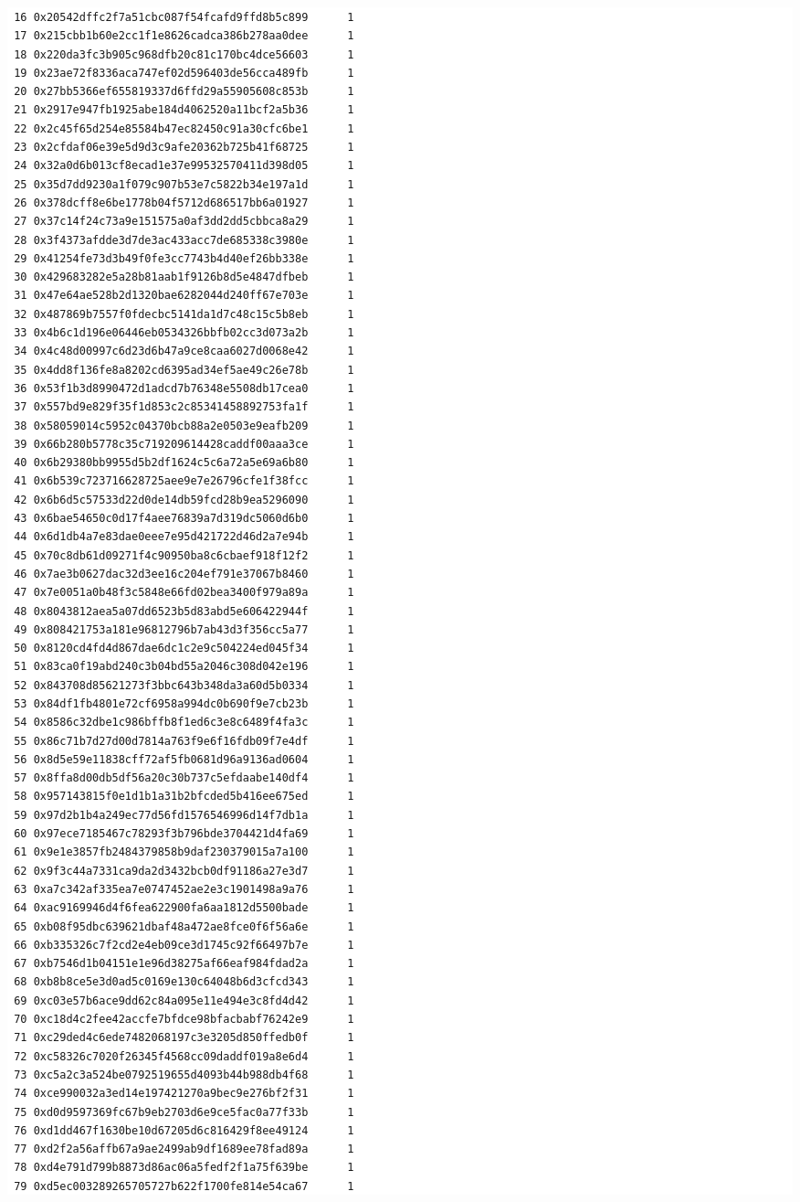      16 0x20542dffc2f7a51cbc087f54fcafd9ffd8b5c899      1
     17 0x215cbb1b60e2cc1f1e8626cadca386b278aa0dee      1
     18 0x220da3fc3b905c968dfb20c81c170bc4dce56603      1
     19 0x23ae72f8336aca747ef02d596403de56cca489fb      1
     20 0x27bb5366ef655819337d6ffd29a55905608c853b      1
     21 0x2917e947fb1925abe184d4062520a11bcf2a5b36      1
     22 0x2c45f65d254e85584b47ec82450c91a30cfc6be1      1
     23 0x2cfdaf06e39e5d9d3c9afe20362b725b41f68725      1
     24 0x32a0d6b013cf8ecad1e37e99532570411d398d05      1
     25 0x35d7dd9230a1f079c907b53e7c5822b34e197a1d      1
     26 0x378dcff8e6be1778b04f5712d686517bb6a01927      1
     27 0x37c14f24c73a9e151575a0af3dd2dd5cbbca8a29      1
     28 0x3f4373afdde3d7de3ac433acc7de685338c3980e      1
     29 0x41254fe73d3b49f0fe3cc7743b4d40ef26bb338e      1
     30 0x429683282e5a28b81aab1f9126b8d5e4847dfbeb      1
     31 0x47e64ae528b2d1320bae6282044d240ff67e703e      1
     32 0x487869b7557f0fdecbc5141da1d7c48c15c5b8eb      1
     33 0x4b6c1d196e06446eb0534326bbfb02cc3d073a2b      1
     34 0x4c48d00997c6d23d6b47a9ce8caa6027d0068e42      1
     35 0x4dd8f136fe8a8202cd6395ad34ef5ae49c26e78b      1
     36 0x53f1b3d8990472d1adcd7b76348e5508db17cea0      1
     37 0x557bd9e829f35f1d853c2c85341458892753fa1f      1
     38 0x58059014c5952c04370bcb88a2e0503e9eafb209      1
     39 0x66b280b5778c35c719209614428caddf00aaa3ce      1
     40 0x6b29380bb9955d5b2df1624c5c6a72a5e69a6b80      1
     41 0x6b539c723716628725aee9e7e26796cfe1f38fcc      1
     42 0x6b6d5c57533d22d0de14db59fcd28b9ea5296090      1
     43 0x6bae54650c0d17f4aee76839a7d319dc5060d6b0      1
     44 0x6d1db4a7e83dae0eee7e95d421722d46d2a7e94b      1
     45 0x70c8db61d09271f4c90950ba8c6cbaef918f12f2      1
     46 0x7ae3b0627dac32d3ee16c204ef791e37067b8460      1
     47 0x7e0051a0b48f3c5848e66fd02bea3400f979a89a      1
     48 0x8043812aea5a07dd6523b5d83abd5e606422944f      1
     49 0x808421753a181e96812796b7ab43d3f356cc5a77      1
     50 0x8120cd4fd4d867dae6dc1c2e9c504224ed045f34      1
     51 0x83ca0f19abd240c3b04bd55a2046c308d042e196      1
     52 0x843708d85621273f3bbc643b348da3a60d5b0334      1
     53 0x84df1fb4801e72cf6958a994dc0b690f9e7cb23b      1
     54 0x8586c32dbe1c986bffb8f1ed6c3e8c6489f4fa3c      1
     55 0x86c71b7d27d00d7814a763f9e6f16fdb09f7e4df      1
     56 0x8d5e59e11838cff72af5fb0681d96a9136ad0604      1
     57 0x8ffa8d00db5df56a20c30b737c5efdaabe140df4      1
     58 0x957143815f0e1d1b1a31b2bfcded5b416ee675ed      1
     59 0x97d2b1b4a249ec77d56fd1576546996d14f7db1a      1
     60 0x97ece7185467c78293f3b796bde3704421d4fa69      1
     61 0x9e1e3857fb2484379858b9daf230379015a7a100      1
     62 0x9f3c44a7331ca9da2d3432bcb0df91186a27e3d7      1
     63 0xa7c342af335ea7e0747452ae2e3c1901498a9a76      1
     64 0xac9169946d4f6fea622900fa6aa1812d5500bade      1
     65 0xb08f95dbc639621dbaf48a472ae8fce0f6f56a6e      1
     66 0xb335326c7f2cd2e4eb09ce3d1745c92f66497b7e      1
     67 0xb7546d1b04151e1e96d38275af66eaf984fdad2a      1
     68 0xb8b8ce5e3d0ad5c0169e130c64048b6d3cfcd343      1
     69 0xc03e57b6ace9dd62c84a095e11e494e3c8fd4d42      1
     70 0xc18d4c2fee42accfe7bfdce98bfacbabf76242e9      1
     71 0xc29ded4c6ede7482068197c3e3205d850ffedb0f      1
     72 0xc58326c7020f26345f4568cc09daddf019a8e6d4      1
     73 0xc5a2c3a524be0792519655d4093b44b988db4f68      1
     74 0xce990032a3ed14e197421270a9bec9e276bf2f31      1
     75 0xd0d9597369fc67b9eb2703d6e9ce5fac0a77f33b      1
     76 0xd1dd467f1630be10d67205d6c816429f8ee49124      1
     77 0xd2f2a56affb67a9ae2499ab9df1689ee78fad89a      1
     78 0xd4e791d799b8873d86ac06a5fedf2f1a75f639be      1
     79 0xd5ec003289265705727b622f1700fe814e54ca67      1